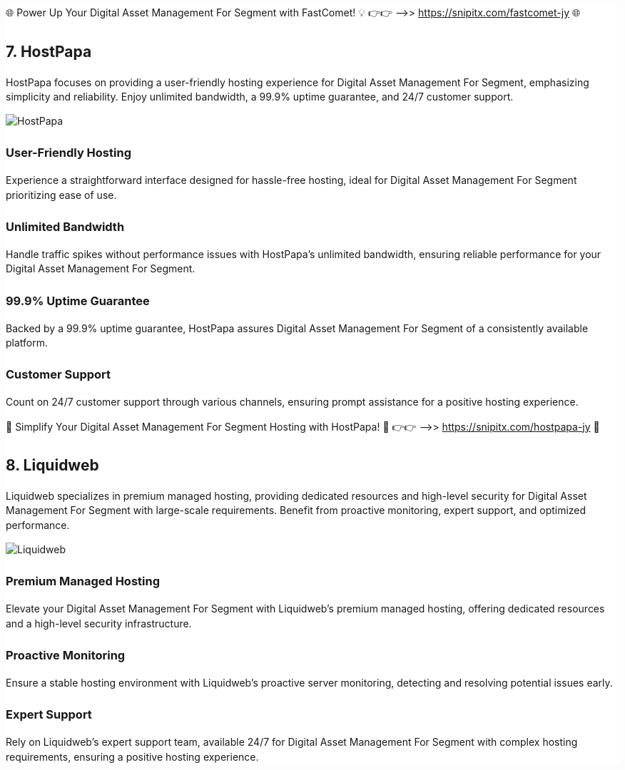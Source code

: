🌐 Power Up Your Digital Asset Management For Segment with FastComet! 💡
👉👉 -->> https://snipitx.com/fastcomet-jy 🌐

## 7. HostPapa

HostPapa focuses on providing a user-friendly hosting experience for Digital Asset Management For Segment, emphasizing simplicity and reliability. Enjoy unlimited bandwidth, a 99.9% uptime guarantee, and 24/7 customer support.

![HostPapa](https://i.imgur.com/ouDTkvl.jpeg "HostPapa Hosting")

### User-Friendly Hosting
Experience a straightforward interface designed for hassle-free hosting, ideal for Digital Asset Management For Segment prioritizing ease of use.

### Unlimited Bandwidth
Handle traffic spikes without performance issues with HostPapa’s unlimited bandwidth, ensuring reliable performance for your Digital Asset Management For Segment.

### 99.9% Uptime Guarantee
Backed by a 99.9% uptime guarantee, HostPapa assures Digital Asset Management For Segment of a consistently available platform.

### Customer Support
Count on 24/7 customer support through various channels, ensuring prompt assistance for a positive hosting experience.

🌈 Simplify Your Digital Asset Management For Segment Hosting with HostPapa! 🚀
👉👉 -->> https://snipitx.com/hostpapa-jy 🚀

## 8. Liquidweb

Liquidweb specializes in premium managed hosting, providing dedicated resources and high-level security for Digital Asset Management For Segment with large-scale requirements. Benefit from proactive monitoring, expert support, and optimized performance.

![Liquidweb](https://i.imgur.com/4IvT9SC.jpeg "Liquidweb Hosting")

### Premium Managed Hosting
Elevate your Digital Asset Management For Segment with Liquidweb’s premium managed hosting, offering dedicated resources and a high-level security infrastructure.

### Proactive Monitoring
Ensure a stable hosting environment with Liquidweb’s proactive server monitoring, detecting and resolving potential issues early.

### Expert Support
Rely on Liquidweb’s expert support team, available 24/7 for Digital Asset Management For Segment with complex hosting requirements, ensuring a positive hosting experience.
